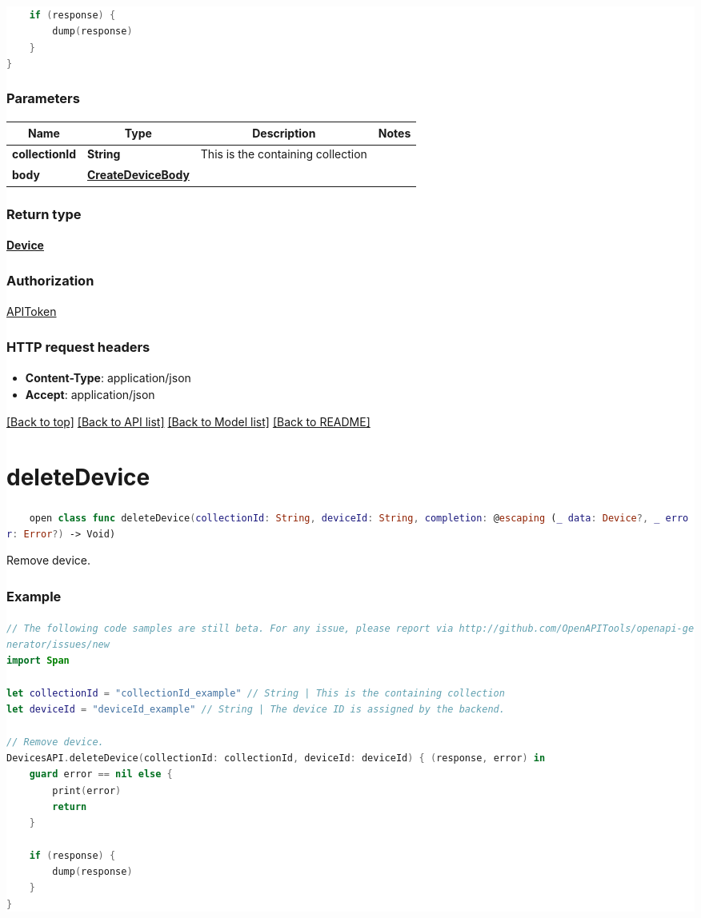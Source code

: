 ```swift
    if (response) {
        dump(response)
    }
}
```

### Parameters

Name | Type | Description  | Notes
------------- | ------------- | ------------- | -------------
 **collectionId** | **String** | This is the containing collection | 
 **body** | [**CreateDeviceBody**](CreateDeviceBody.md) |  | 

### Return type

[**Device**](Device.md)

### Authorization

[APIToken](../README.md#APIToken)

### HTTP request headers

 - **Content-Type**: application/json
 - **Accept**: application/json

[[Back to top]](#) [[Back to API list]](../README.md#documentation-for-api-endpoints) [[Back to Model list]](../README.md#documentation-for-models) [[Back to README]](../README.md)

# **deleteDevice**
```swift
    open class func deleteDevice(collectionId: String, deviceId: String, completion: @escaping (_ data: Device?, _ error: Error?) -> Void)
```

Remove device.

### Example
```swift
// The following code samples are still beta. For any issue, please report via http://github.com/OpenAPITools/openapi-generator/issues/new
import Span

let collectionId = "collectionId_example" // String | This is the containing collection
let deviceId = "deviceId_example" // String | The device ID is assigned by the backend.

// Remove device.
DevicesAPI.deleteDevice(collectionId: collectionId, deviceId: deviceId) { (response, error) in
    guard error == nil else {
        print(error)
        return
    }

    if (response) {
        dump(response)
    }
}
```

